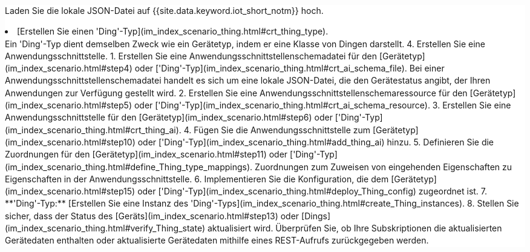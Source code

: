 Laden Sie die lokale JSON-Datei auf {{site.data.keyword.iot_short_notm}} hoch.
<li>[Erstellen Sie einen 'Ding'-Typ](im_index_scenario_thing.html#crt_thing_type).  </br>Ein 'Ding'-Typ dient demselben Zweck wie ein Gerätetyp, indem er eine Klasse von Dingen darstellt.
</ol>
</dd>
</dl>
4. 	Erstellen Sie eine Anwendungsschnittstelle.
 1. 	Erstellen Sie eine Anwendungsschnittstellenschemadatei für den [Gerätetyp](im_index_scenario.html#step4) oder ['Ding'-Typ](im_index_scenario_thing.html#crt_ai_schema_file).  
Bei einer Anwendungsschnittstellenschemadatei handelt es sich um eine lokale JSON-Datei, die den Gerätestatus angibt, der Ihren Anwendungen zur Verfügung gestellt wird.
 2. 	Erstellen Sie eine Anwendungsschnittstellenschemaressource für den [Gerätetyp](im_index_scenario.html#step5) oder ['Ding'-Typ](im_index_scenario_thing.html#crt_ai_schema_resource).
 3.	Erstellen Sie eine Anwendungsschnittstelle für den [Gerätetyp](im_index_scenario.html#step6) oder ['Ding'-Typ](im_index_scenario_thing.html#crt_thing_ai).
 4.	Fügen Sie die Anwendungsschnittstelle zum [Gerätetyp](im_index_scenario.html#step10) oder ['Ding'-Typ](im_index_scenario_thing.html#add_thing_ai) hinzu.
5. 	Definieren Sie die Zuordnungen für den [Gerätetyp](im_index_scenario.html#step11) oder ['Ding'-Typ](im_index_scenario_thing.html#define_Thing_type_mappings).   
Zuordnungen zum Zuweisen von eingehenden Eigenschaften zu Eigenschaften in der Anwendungsschnittstelle.
6. 	Implementieren Sie die Konfiguration, die dem [Gerätetyp](im_index_scenario.html#step15) oder ['Ding'-Typ](im_index_scenario_thing.html#deploy_Thing_config) zugeordnet ist.
7. 	**'Ding'-Typ:** [Erstellen Sie eine Instanz des 'Ding'-Typs](im_index_scenario_thing.html#create_Thing_instances).
8. 	Stellen Sie sicher, dass der Status des [Geräts](im_index_scenario.html#step13) oder [Dings](im_index_scenario_thing.html#verify_Thing_state) aktualisiert wird.  
Überprüfen Sie, ob Ihre Subskriptionen die aktualisierten Gerätedaten enthalten oder aktualisierte Gerätedaten mithilfe eines REST-Aufrufs zurückgegeben werden.
